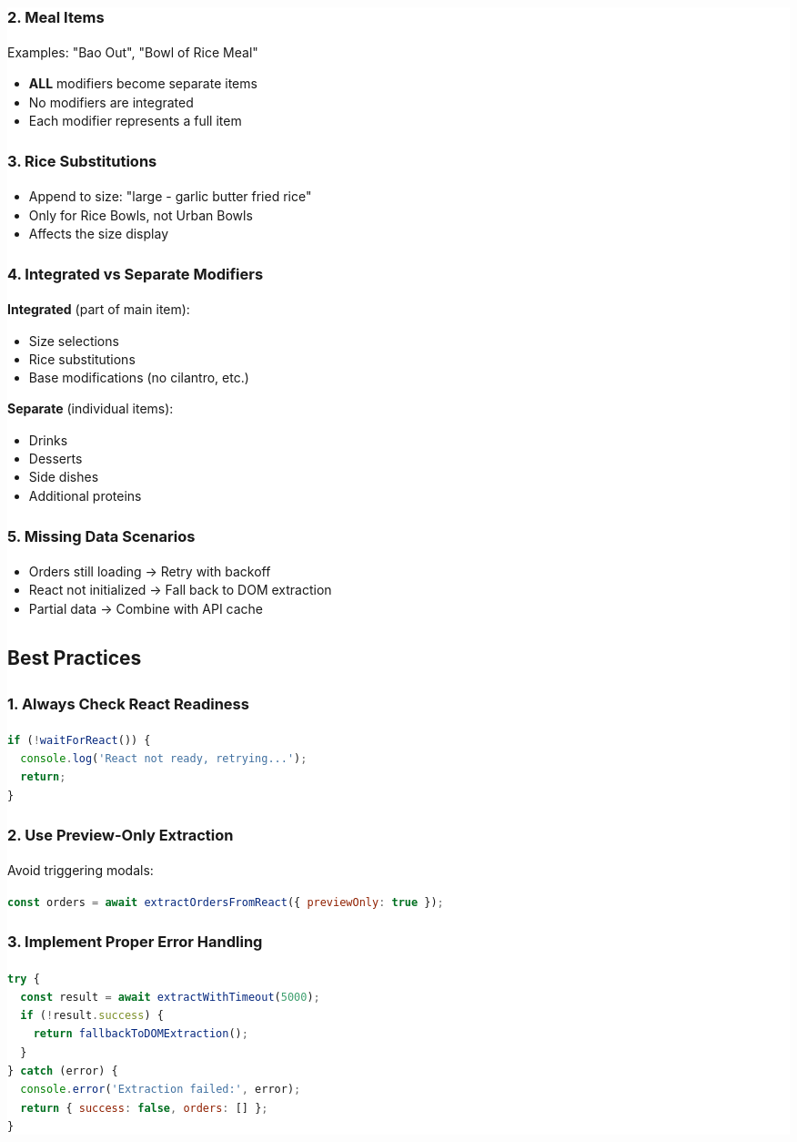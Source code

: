 ### 2. Meal Items
Examples: "Bao Out", "Bowl of Rice Meal"
- **ALL** modifiers become separate items
- No modifiers are integrated
- Each modifier represents a full item

### 3. Rice Substitutions
- Append to size: "large - garlic butter fried rice"
- Only for Rice Bowls, not Urban Bowls
- Affects the size display

### 4. Integrated vs Separate Modifiers

**Integrated** (part of main item):
- Size selections
- Rice substitutions
- Base modifications (no cilantro, etc.)

**Separate** (individual items):
- Drinks
- Desserts
- Side dishes
- Additional proteins

### 5. Missing Data Scenarios
- Orders still loading → Retry with backoff
- React not initialized → Fall back to DOM extraction
- Partial data → Combine with API cache

## Best Practices

### 1. Always Check React Readiness
```javascript
if (!waitForReact()) {
  console.log('React not ready, retrying...');
  return;
}
```

### 2. Use Preview-Only Extraction
Avoid triggering modals:
```javascript
const orders = await extractOrdersFromReact({ previewOnly: true });
```

### 3. Implement Proper Error Handling
```javascript
try {
  const result = await extractWithTimeout(5000);
  if (!result.success) {
    return fallbackToDOMExtraction();
  }
} catch (error) {
  console.error('Extraction failed:', error);
  return { success: false, orders: [] };
}
```

